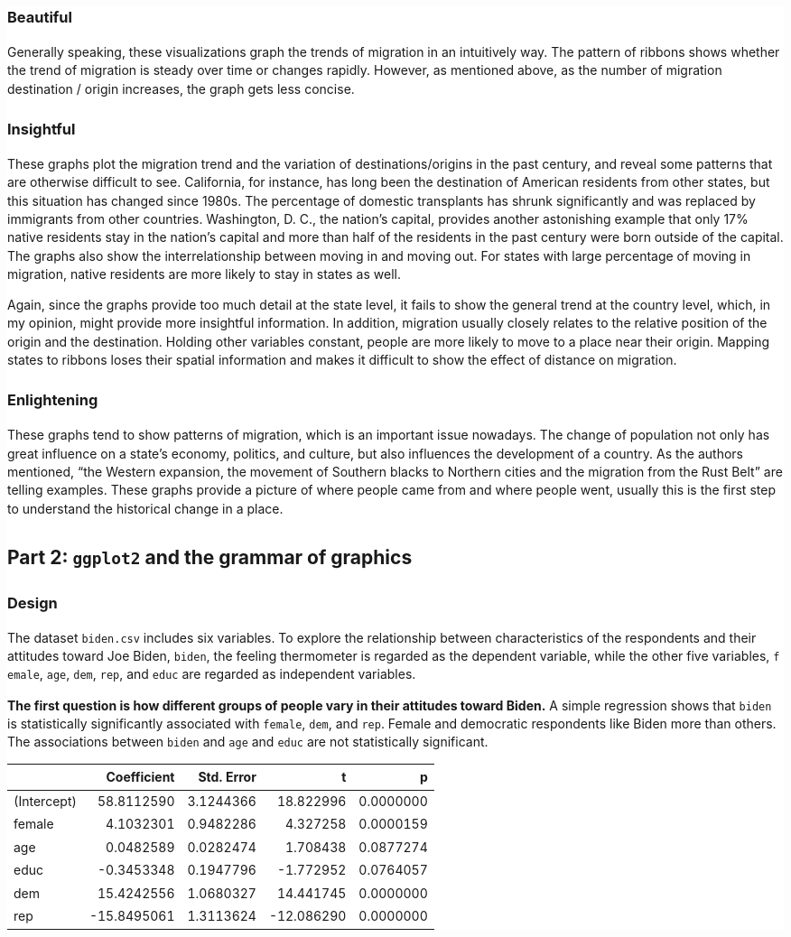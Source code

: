 ### Beautiful

Generally speaking, these visualizations graph the trends of migration in an intuitively way. The pattern of ribbons shows whether the trend of migration is steady over time or changes rapidly. However, as mentioned above, as the number of migration destination / origin increases, the graph gets less concise.

### Insightful

These graphs plot the migration trend and the variation of destinations/origins in the past century, and reveal some patterns that are otherwise difficult to see. California, for instance, has long been the destination of American residents from other states, but this situation has changed since 1980s. The percentage of domestic transplants has shrunk significantly and was replaced by immigrants from other countries. Washington, D. C., the nation’s capital, provides another astonishing example that only 17% native residents stay in the nation’s capital and more than half of the residents in the past century were born outside of the capital. The graphs also show the interrelationship between moving in and moving out. For states with large percentage of moving in migration, native residents are more likely to stay in states as well.

Again, since the graphs provide too much detail at the state level, it fails to show the general trend at the country level, which, in my opinion, might provide more insightful information. In addition, migration usually closely relates to the relative position of the origin and the destination. Holding other variables constant, people are more likely to move to a place near their origin. Mapping states to ribbons loses their spatial information and makes it difficult to show the effect of distance on migration.

### Enlightening

These graphs tend to show patterns of migration, which is an important issue nowadays. The change of population not only has great influence on a state’s economy, politics, and culture, but also influences the development of a country. As the authors mentioned, “the Western expansion, the movement of Southern blacks to Northern cities and the migration from the Rust Belt” are telling examples. These graphs provide a picture of where people came from and where people went, usually this is the first step to understand the historical change in a place.

Part 2: `ggplot2` and the grammar of graphics
---------------------------------------------

### Design

The dataset `biden.csv` includes six variables. To explore the relationship between characteristics of the respondents and their attitudes toward Joe Biden, `biden`, the feeling thermometer is regarded as the dependent variable, while the other five variables, `female`, `age`, `dem`, `rep`, and `educ` are regarded as independent variables.

**The first question is how different groups of people vary in their attitudes toward Biden.** A simple regression shows that `biden` is statistically significantly associated with `female`, `dem`, and `rep`. Female and democratic respondents like Biden more than others. The associations between `biden` and `age` and `educ` are not statistically significant.

|             |  Coefficient|  Std. Error|           t|          p|
|:------------|------------:|-----------:|-----------:|----------:|
| (Intercept) |   58.8112590|   3.1244366|   18.822996|  0.0000000|
| female      |    4.1032301|   0.9482286|    4.327258|  0.0000159|
| age         |    0.0482589|   0.0282474|    1.708438|  0.0877274|
| educ        |   -0.3453348|   0.1947796|   -1.772952|  0.0764057|
| dem         |   15.4242556|   1.0680327|   14.441745|  0.0000000|
| rep         |  -15.8495061|   1.3113624|  -12.086290|  0.0000000|
